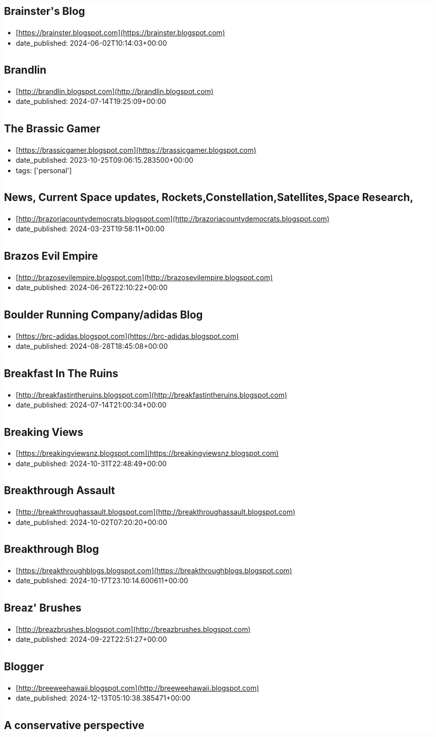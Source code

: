  ## Brainster's Blog
 - [https://brainster.blogspot.com](https://brainster.blogspot.com)
 - date_published: 2024-06-02T10:14:03+00:00

 ## Brandlin
 - [http://brandlin.blogspot.com](http://brandlin.blogspot.com)
 - date_published: 2024-07-14T19:25:09+00:00

 ## The Brassic Gamer
 - [https://brassicgamer.blogspot.com](https://brassicgamer.blogspot.com)
 - date_published: 2023-10-25T09:06:15.283500+00:00
 - tags: ['personal']

 ## News, Current Space updates, Rockets,Constellation,Satellites,Space Research,
 - [http://brazoriacountydemocrats.blogspot.com](http://brazoriacountydemocrats.blogspot.com)
 - date_published: 2024-03-23T19:58:11+00:00

 ## Brazos Evil Empire
 - [http://brazosevilempire.blogspot.com](http://brazosevilempire.blogspot.com)
 - date_published: 2024-06-26T22:10:22+00:00

 ## Boulder Running Company/adidas Blog
 - [https://brc-adidas.blogspot.com](https://brc-adidas.blogspot.com)
 - date_published: 2024-08-28T18:45:08+00:00

 ## Breakfast In The Ruins
 - [http://breakfastintheruins.blogspot.com](http://breakfastintheruins.blogspot.com)
 - date_published: 2024-07-14T21:00:34+00:00

 ## Breaking Views
 - [https://breakingviewsnz.blogspot.com](https://breakingviewsnz.blogspot.com)
 - date_published: 2024-10-31T22:48:49+00:00

 ## Breakthrough Assault
 - [http://breakthroughassault.blogspot.com](http://breakthroughassault.blogspot.com)
 - date_published: 2024-10-02T07:20:20+00:00

 ## Breakthrough Blog
 - [https://breakthroughblogs.blogspot.com](https://breakthroughblogs.blogspot.com)
 - date_published: 2024-10-17T23:10:14.600611+00:00

 ## Breaz' Brushes
 - [http://breazbrushes.blogspot.com](http://breazbrushes.blogspot.com)
 - date_published: 2024-09-22T22:51:27+00:00

 ## Blogger
 - [http://breeweehawaii.blogspot.com](http://breeweehawaii.blogspot.com)
 - date_published: 2024-12-13T05:10:38.385471+00:00

 ## A conservative perspective
